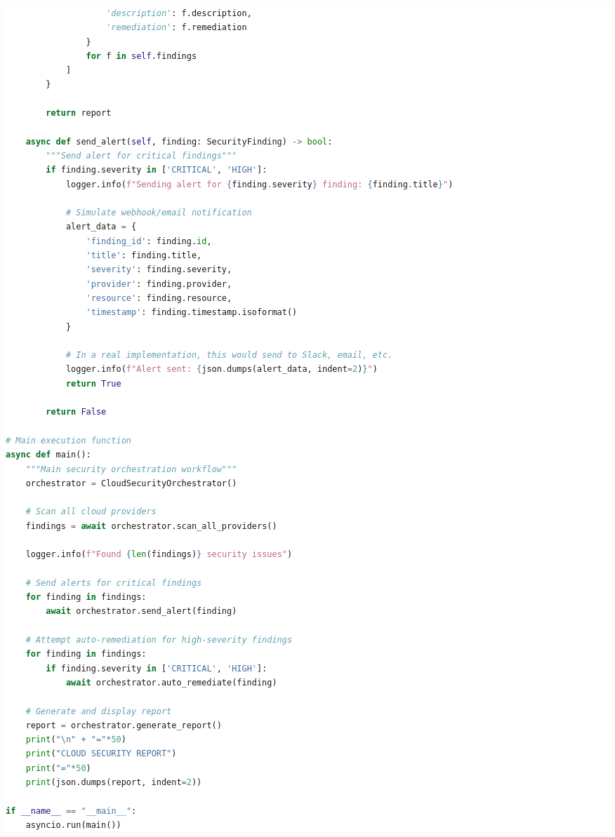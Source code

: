```python
                    'description': f.description,
                    'remediation': f.remediation
                }
                for f in self.findings
            ]
        }
        
        return report
    
    async def send_alert(self, finding: SecurityFinding) -> bool:
        """Send alert for critical findings"""
        if finding.severity in ['CRITICAL', 'HIGH']:
            logger.info(f"Sending alert for {finding.severity} finding: {finding.title}")
            
            # Simulate webhook/email notification
            alert_data = {
                'finding_id': finding.id,
                'title': finding.title,
                'severity': finding.severity,
                'provider': finding.provider,
                'resource': finding.resource,
                'timestamp': finding.timestamp.isoformat()
            }
            
            # In a real implementation, this would send to Slack, email, etc.
            logger.info(f"Alert sent: {json.dumps(alert_data, indent=2)}")
            return True
        
        return False

# Main execution function
async def main():
    """Main security orchestration workflow"""
    orchestrator = CloudSecurityOrchestrator()
    
    # Scan all cloud providers
    findings = await orchestrator.scan_all_providers()
    
    logger.info(f"Found {len(findings)} security issues")
    
    # Send alerts for critical findings
    for finding in findings:
        await orchestrator.send_alert(finding)
    
    # Attempt auto-remediation for high-severity findings
    for finding in findings:
        if finding.severity in ['CRITICAL', 'HIGH']:
            await orchestrator.auto_remediate(finding)
    
    # Generate and display report
    report = orchestrator.generate_report()
    print("\n" + "="*50)
    print("CLOUD SECURITY REPORT")
    print("="*50)
    print(json.dumps(report, indent=2))

if __name__ == "__main__":
    asyncio.run(main())
```
